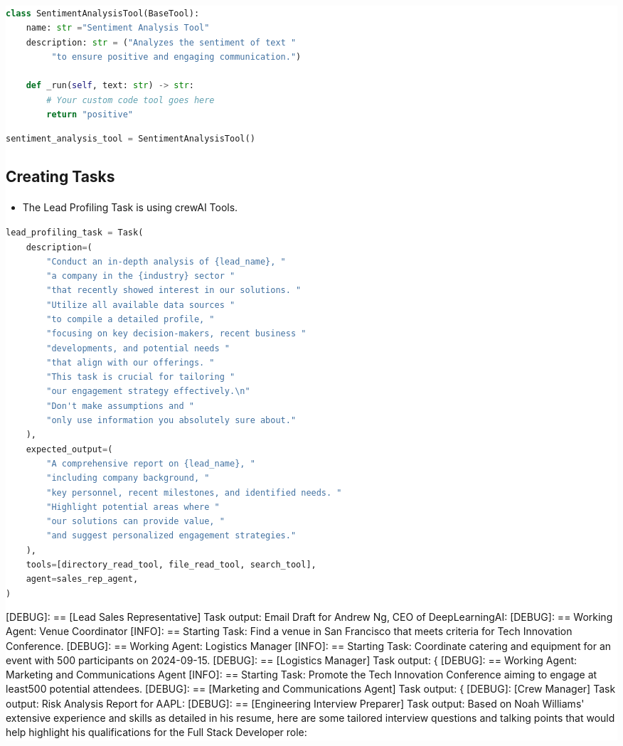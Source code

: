 

```py
class SentimentAnalysisTool(BaseTool):
    name: str ="Sentiment Analysis Tool"
    description: str = ("Analyzes the sentiment of text "
         "to ensure positive and engaging communication.")
    
    def _run(self, text: str) -> str:
        # Your custom code tool goes here
        return "positive"
```



```py
sentiment_analysis_tool = SentimentAnalysisTool()
```





## Creating Tasks

- The Lead Profiling Task is using crewAI Tools.



```py
lead_profiling_task = Task(
    description=(
        "Conduct an in-depth analysis of {lead_name}, "
        "a company in the {industry} sector "
        "that recently showed interest in our solutions. "
        "Utilize all available data sources "
        "to compile a detailed profile, "
        "focusing on key decision-makers, recent business "
        "developments, and potential needs "
        "that align with our offerings. "
        "This task is crucial for tailoring "
        "our engagement strategy effectively.\n"
        "Don't make assumptions and "
        "only use information you absolutely sure about."
    ),
    expected_output=(
        "A comprehensive report on {lead_name}, "
        "including company background, "
        "key personnel, recent milestones, and identified needs. "
        "Highlight potential areas where "
        "our solutions can provide value, "
        "and suggest personalized engagement strategies."
    ),
    tools=[directory_read_tool, file_read_tool, search_tool],
    agent=sales_rep_agent,
)
```


[DEBUG]: == [Lead Sales Representative] Task output: Email Draft for Andrew Ng, CEO of DeepLearningAI:
[DEBUG]: == Working Agent: Venue Coordinator
 [INFO]: == Starting Task: Find a venue in San Francisco that meets criteria for Tech Innovation Conference.
[DEBUG]: == Working Agent: Logistics Manager
 [INFO]: == Starting Task: Coordinate catering and equipment for an event with 500 participants on 2024-09-15.
 [DEBUG]: == [Logistics Manager] Task output: {
 [DEBUG]: == Working Agent: Marketing and Communications Agent
 [INFO]: == Starting Task: Promote the Tech Innovation Conference aiming to engage at least500 potential attendees.
 [DEBUG]: == [Marketing and Communications Agent] Task output: {
[DEBUG]: [Crew Manager] Task output: Risk Analysis Report for AAPL:
[DEBUG]: == [Engineering Interview Preparer] Task output: Based on Noah Williams' extensive experience and skills as detailed in his resume, here are some tailored interview questions and talking points that would help highlight his qualifications for the Full Stack Developer role: